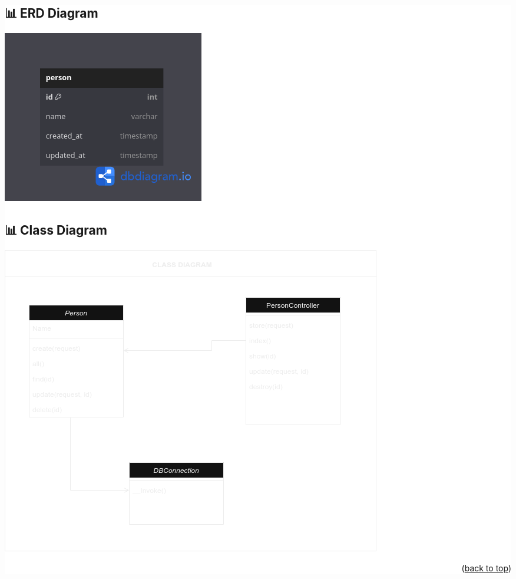 ## 📊 ERD Diagram <a name="erd"></a>

![UML Database diagram](uml.png)

## 📊 Class Diagram <a name=""></a>

![Class diagram](class-diagram.png)

<p align="right">(<a href="#erd">back to top</a>)</p>

